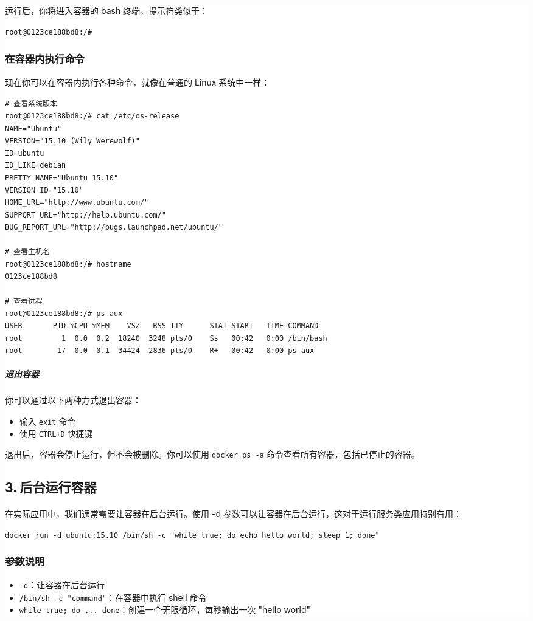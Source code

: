 运行后，你将进入容器的 bash 终端，提示符类似于：

```text
root@0123ce188bd8:/#
```

### 在容器内执行命令

现在你可以在容器内执行各种命令，就像在普通的 Linux 系统中一样：

```text
# 查看系统版本
root@0123ce188bd8:/# cat /etc/os-release
NAME="Ubuntu"
VERSION="15.10 (Wily Werewolf)"
ID=ubuntu
ID_LIKE=debian
PRETTY_NAME="Ubuntu 15.10"
VERSION_ID="15.10"
HOME_URL="http://www.ubuntu.com/"
SUPPORT_URL="http://help.ubuntu.com/"
BUG_REPORT_URL="http://bugs.launchpad.net/ubuntu/"

# 查看主机名
root@0123ce188bd8:/# hostname
0123ce188bd8

# 查看进程
root@0123ce188bd8:/# ps aux
USER       PID %CPU %MEM    VSZ   RSS TTY      STAT START   TIME COMMAND
root         1  0.0  0.2  18240  3248 pts/0    Ss   00:42   0:00 /bin/bash
root        17  0.0  0.1  34424  2836 pts/0    R+   00:42   0:00 ps aux
```

##### 退出容器

你可以通过以下两种方式退出容器：

- 输入 `exit` 命令
- 使用 `CTRL+D` 快捷键

退出后，容器会停止运行，但不会被删除。你可以使用 `docker ps -a` 命令查看所有容器，包括已停止的容器。

## 3\. 后台运行容器

在实际应用中，我们通常需要让容器在后台运行。使用 -d 参数可以让容器在后台运行，这对于运行服务类应用特别有用：

```text
docker run -d ubuntu:15.10 /bin/sh -c "while true; do echo hello world; sleep 1; done"
```

### 参数说明

- `-d`：让容器在后台运行
- `/bin/sh -c "command"`：在容器中执行 shell 命令
- `while true; do ... done`：创建一个无限循环，每秒输出一次 "hello world"
